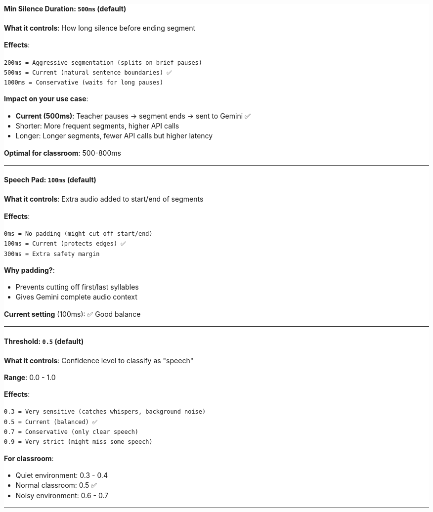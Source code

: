 #### Min Silence Duration: `500ms` (default)
**What it controls**: How long silence before ending segment

**Effects**:
```
200ms = Aggressive segmentation (splits on brief pauses)
500ms = Current (natural sentence boundaries) ✅
1000ms = Conservative (waits for long pauses)
```

**Impact on your use case**:
- **Current (500ms)**: Teacher pauses → segment ends → sent to Gemini ✅
- Shorter: More frequent segments, higher API calls
- Longer: Longer segments, fewer API calls but higher latency

**Optimal for classroom**: 500-800ms

---

#### Speech Pad: `100ms` (default)
**What it controls**: Extra audio added to start/end of segments

**Effects**:
```
0ms = No padding (might cut off start/end)
100ms = Current (protects edges) ✅
300ms = Extra safety margin
```

**Why padding?**:
- Prevents cutting off first/last syllables
- Gives Gemini complete audio context

**Current setting** (100ms): ✅ Good balance

---

#### Threshold: `0.5` (default)
**What it controls**: Confidence level to classify as "speech"

**Range**: 0.0 - 1.0

**Effects**:
```
0.3 = Very sensitive (catches whispers, background noise)
0.5 = Current (balanced) ✅
0.7 = Conservative (only clear speech)
0.9 = Very strict (might miss some speech)
```

**For classroom**:
- Quiet environment: 0.3 - 0.4
- Normal classroom: 0.5 ✅
- Noisy environment: 0.6 - 0.7

---
